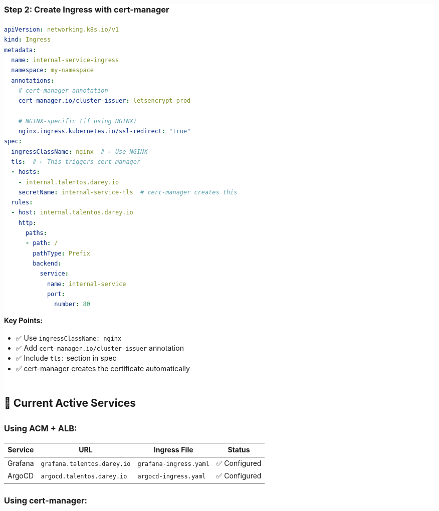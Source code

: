 ### **Step 2: Create Ingress with cert-manager**

```yaml
apiVersion: networking.k8s.io/v1
kind: Ingress
metadata:
  name: internal-service-ingress
  namespace: my-namespace
  annotations:
    # cert-manager annotation
    cert-manager.io/cluster-issuer: letsencrypt-prod
    
    # NGINX-specific (if using NGINX)
    nginx.ingress.kubernetes.io/ssl-redirect: "true"
spec:
  ingressClassName: nginx  # ← Use NGINX
  tls:  # ← This triggers cert-manager
  - hosts:
    - internal.talentos.darey.io
    secretName: internal-service-tls  # cert-manager creates this
  rules:
  - host: internal.talentos.darey.io
    http:
      paths:
      - path: /
        pathType: Prefix
        backend:
          service:
            name: internal-service
            port:
              number: 80
```

**Key Points:**
- ✅ Use `ingressClassName: nginx`
- ✅ Add `cert-manager.io/cluster-issuer` annotation
- ✅ Include `tls:` section in spec
- ✅ cert-manager creates the certificate automatically

---

## 📝 Current Active Services

### **Using ACM + ALB:**

| Service | URL | Ingress File | Status |
|---------|-----|--------------|--------|
| Grafana | `grafana.talentos.darey.io` | `grafana-ingress.yaml` | ✅ Configured |
| ArgoCD | `argocd.talentos.darey.io` | `argocd-ingress.yaml` | ✅ Configured |

### **Using cert-manager:**
